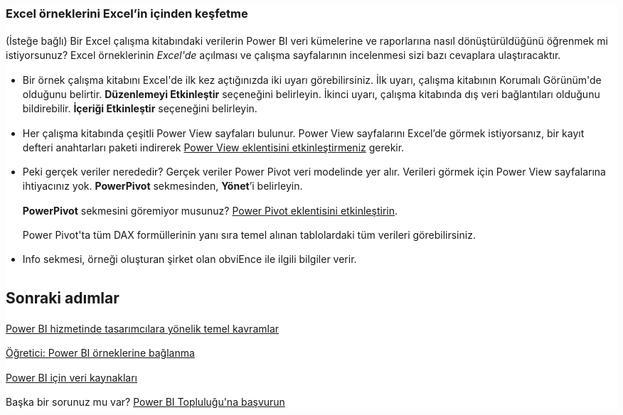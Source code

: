 ### <a name="explore-excel-samples-inside-excel"></a>Excel örneklerini Excel’in içinden keşfetme

(İsteğe bağlı) Bir Excel çalışma kitabındaki verilerin Power BI veri kümelerine ve raporlarına nasıl dönüştürüldüğünü öğrenmek mi istiyorsunuz? Excel örneklerinin *Excel'de* açılması ve çalışma sayfalarının incelenmesi sizi bazı cevaplara ulaştıracaktır.

- Bir örnek çalışma kitabını Excel'de ilk kez açtığınızda iki uyarı görebilirsiniz. İlk uyarı, çalışma kitabının Korumalı Görünüm'de olduğunu belirtir. **Düzenlemeyi Etkinleştir** seçeneğini belirleyin. İkinci uyarı, çalışma kitabında dış veri bağlantıları olduğunu bildirebilir. **İçeriği Etkinleştir** seçeneğini belirleyin.
- Her çalışma kitabında çeşitli Power View sayfaları bulunur. Power View sayfalarını Excel’de görmek istiyorsanız, bir kayıt defteri anahtarları paketi indirerek [Power View eklentisini etkinleştirmeniz](https://support.office.com/article/flash-silverlight-and-shockwave-controls-blocked-in-microsoft-office-55738f12-a01d-420e-a533-7cef1ff6aeb1) gerekir.
- Peki gerçek veriler nerededir? Gerçek veriler Power Pivot veri modelinde yer alır. Verileri görmek için Power View sayfalarına ihtiyacınız yok. **PowerPivot** sekmesinden, **Yönet**’i belirleyin.

    **PowerPivot** sekmesini göremiyor musunuz? [Power Pivot eklentisini etkinleştirin](https://support.office.com/article/Start-Power-Pivot-in-Microsoft-Excel-2013-add-in-A891A66D-36E3-43FC-81E8-FC4798F39EA8).

    Power Pivot'ta tüm DAX formüllerinin yanı sıra temel alınan tablolardaki tüm verileri görebilirsiniz. 

- Info sekmesi, örneği oluşturan şirket olan obviEnce ile ilgili bilgiler verir.

## <a name="next-steps"></a>Sonraki adımlar
[Power BI hizmetinde tasarımcılara yönelik temel kavramlar](service-basic-concepts.md)

[Öğretici: Power BI örneklerine bağlanma](sample-tutorial-connect-to-the-samples.md)

[Power BI için veri kaynakları](service-get-data.md)

Başka bir sorunuz mu var? [Power BI Topluluğu'na başvurun](https://community.powerbi.com/)
